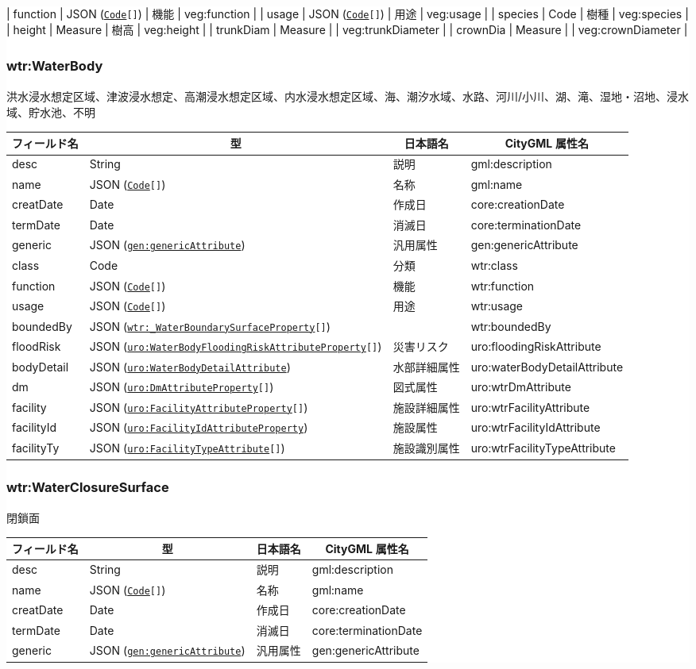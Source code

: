 | function | JSON (<code><a href="#code">Code</a>[]</code>) | 機能 | veg:function |
| usage | JSON (<code><a href="#code">Code</a>[]</code>) | 用途 | veg:usage |
| species | Code | 樹種 | veg:species |
| height | Measure | 樹高 | veg:height |
| trunkDiam | Measure |  | veg:trunkDiameter |
| crownDia | Measure |  | veg:crownDiameter |

### wtr:WaterBody

洪水浸水想定区域、津波浸水想定、高潮浸水想定区域、内水浸水想定区域、海、潮汐水域、水路、河川/小川、湖、滝、湿地・沼地、浸水域、貯水池、不明

| フィールド名 | 型 | 日本語名 | CityGML 属性名 |
|-----------|----|--------|---------------|
| desc | String | 説明 | gml:description |
| name | JSON (<code><a href="#code">Code</a>[]</code>) | 名称 | gml:name |
| creatDate | Date | 作成日 | core:creationDate |
| termDate | Date | 消滅日 | core:terminationDate |
| generic | JSON (<code><a href="#gengenericattribute">gen:genericAttribute</a></code>) | 汎用属性 | gen:genericAttribute |
| class | Code | 分類 | wtr:class |
| function | JSON (<code><a href="#code">Code</a>[]</code>) | 機能 | wtr:function |
| usage | JSON (<code><a href="#code">Code</a>[]</code>) | 用途 | wtr:usage |
| boundedBy | JSON (<code><a href="#wtr-waterboundarysurfaceproperty">wtr:_WaterBoundarySurfaceProperty</a>[]</code>) |  | wtr:boundedBy |
| floodRisk | JSON (<code><a href="#urowaterbodyfloodingriskattributeproperty">uro:WaterBodyFloodingRiskAttributeProperty</a>[]</code>) | 災害リスク | uro:floodingRiskAttribute |
| bodyDetail | JSON (<code><a href="#urowaterbodydetailattribute">uro:WaterBodyDetailAttribute</a></code>) | 水部詳細属性 | uro:waterBodyDetailAttribute |
| dm | JSON (<code><a href="#urodmattributeproperty">uro:DmAttributeProperty</a>[]</code>) | 図式属性 | uro:wtrDmAttribute |
| facility | JSON (<code><a href="#urofacilityattributeproperty">uro:FacilityAttributeProperty</a>[]</code>) | 施設詳細属性 | uro:wtrFacilityAttribute |
| facilityId | JSON (<code><a href="#urofacilityidattributeproperty">uro:FacilityIdAttributeProperty</a></code>) | 施設属性 | uro:wtrFacilityIdAttribute |
| facilityTy | JSON (<code><a href="#urofacilitytypeattribute">uro:FacilityTypeAttribute</a>[]</code>) | 施設識別属性 | uro:wtrFacilityTypeAttribute |

### wtr:WaterClosureSurface

閉鎖面

| フィールド名 | 型 | 日本語名 | CityGML 属性名 |
|-----------|----|--------|---------------|
| desc | String | 説明 | gml:description |
| name | JSON (<code><a href="#code">Code</a>[]</code>) | 名称 | gml:name |
| creatDate | Date | 作成日 | core:creationDate |
| termDate | Date | 消滅日 | core:terminationDate |
| generic | JSON (<code><a href="#gengenericattribute">gen:genericAttribute</a></code>) | 汎用属性 | gen:genericAttribute |
